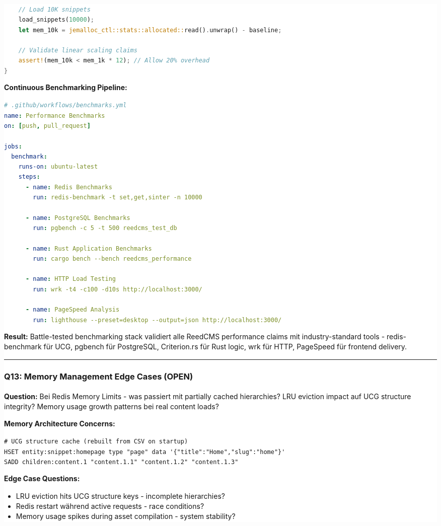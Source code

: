 ```rust
    // Load 10K snippets  
    load_snippets(10000);
    let mem_10k = jemalloc_ctl::stats::allocated::read().unwrap() - baseline;
    
    // Validate linear scaling claims
    assert!(mem_10k < mem_1k * 12); // Allow 20% overhead
}
```

**Continuous Benchmarking Pipeline:**
```yaml
# .github/workflows/benchmarks.yml
name: Performance Benchmarks
on: [push, pull_request]

jobs:
  benchmark:
    runs-on: ubuntu-latest
    steps:
      - name: Redis Benchmarks
        run: redis-benchmark -t set,get,sinter -n 10000
        
      - name: PostgreSQL Benchmarks  
        run: pgbench -c 5 -t 500 reedcms_test_db
        
      - name: Rust Application Benchmarks
        run: cargo bench --bench reedcms_performance
        
      - name: HTTP Load Testing
        run: wrk -t4 -c100 -d10s http://localhost:3000/
        
      - name: PageSpeed Analysis
        run: lighthouse --preset=desktop --output=json http://localhost:3000/
```

**Result:** Battle-tested benchmarking stack validiert alle ReedCMS performance claims mit industry-standard tools - redis-benchmark für UCG, pgbench für PostgreSQL, Criterion.rs für Rust logic, wrk für HTTP, PageSpeed für frontend delivery.

---

### Q13: Memory Management Edge Cases (OPEN)

**Question:** Bei Redis Memory Limits - was passiert mit partially cached hierarchies? LRU eviction impact auf UCG structure integrity? Memory usage growth patterns bei real content loads?

**Memory Architecture Concerns:**
```redis
# UCG structure cache (rebuilt from CSV on startup)
HSET entity:snippet:homepage type "page" data '{"title":"Home","slug":"home"}'
SADD children:content.1 "content.1.1" "content.1.2" "content.1.3"
```

**Edge Case Questions:**
- LRU eviction hits UCG structure keys - incomplete hierarchies?
- Redis restart während active requests - race conditions?
- Memory usage spikes during asset compilation - system stability?
